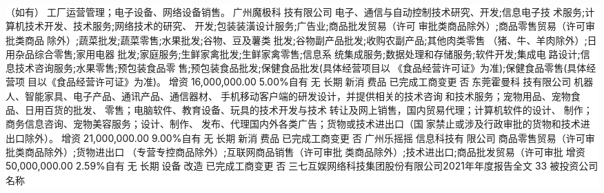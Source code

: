 （如有）
工厂运营管理；电子设备、网络设备销售。
广州魔极科
技有限公司
电子、通信与自动控制技术研究、开发;信息电子技
术服务;计算机技术开发、技术服务;网络技术的研究、
开发;包装装潢设计服务;广告业;商品批发贸易（许可
审批类商品除外）;商品零售贸易（许可审批类商品
除外）;蔬菜批发;蔬菜零售;水果批发;谷物、豆及薯类
批发;谷物副产品批发;收购农副产品;其他肉类零售
（猪、牛、羊肉除外）;日用杂品综合零售;家用电器
批发;家庭服务;生鲜家禽批发;生鲜家禽零售;信息系
统集成服务;数据处理和存储服务;软件开发;集成电
路设计;信息技术咨询服务;水果零售;预包装食品零
售;预包装食品批发;保健食品批发(具体经营项目以
《食品经营许可证》为准);保健食品零售(具体经营项
目以《食品经营许可证》为准)。
增资
16,000,000.00
5.00%自有
无
长期
新消
费品
已完成工商变更
否
东莞霍曼科
技有限公司
机器人、智能家具、电子产品、通讯产品、通信器材、
手机移动客户端的研发设计，并提供相关的技术咨询
和技术服务；宠物用品、宠物食品、日用百货的批发、
零售；电脑软件、教育设备、玩具的技术开发与技术
转让及网上销售，国内贸易代理；计算机软件的设计、
制作；商务信息咨询、宠物美容服务；设计、制作、
发布、代理国内外各类广告；货物或技术进出口（国
家禁止或涉及行政审批的货物和技术进出口除外）。
增资
21,000,000.00
9.00%自有
无
长期
新消
费品
已完成工商变更
否
广州乐摇摇
信息科技有
限公司
商品零售贸易（许可审批类商品除外）;货物进出口
（专营专控商品除外）;互联网商品销售（许可审批
类商品除外）;技术进出口;商品批发贸易（许可审批
增资
50,000,000.00
2.59%自有
无
长期
设备
改造
已完成工商变更
否
三七互娱网络科技集团股份有限公司2021年年度报告全文
33
被投资公司
名称